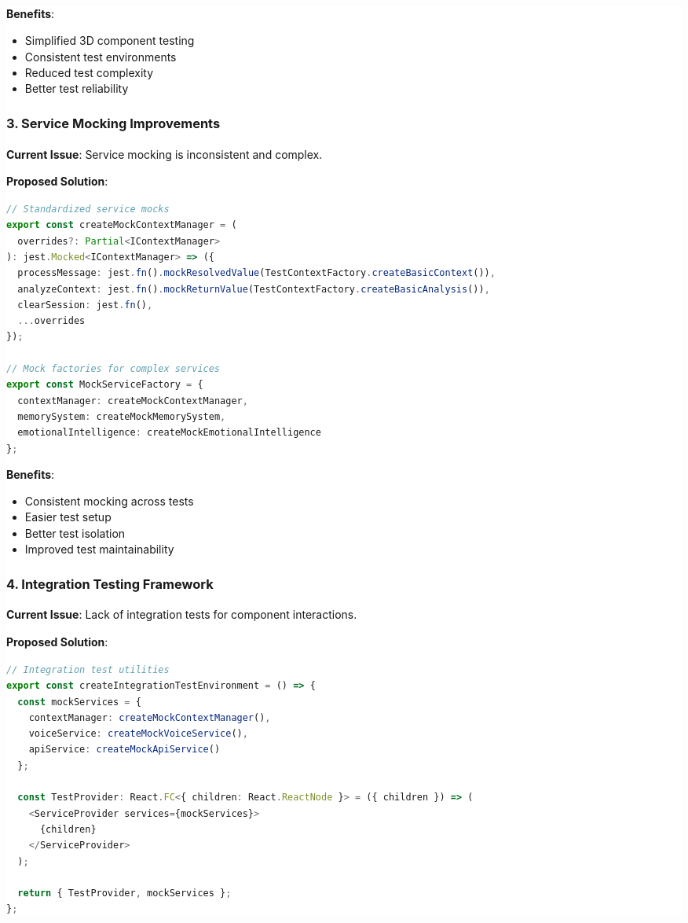 **Benefits**:
- Simplified 3D component testing
- Consistent test environments
- Reduced test complexity
- Better test reliability

### 3. Service Mocking Improvements

**Current Issue**: Service mocking is inconsistent and complex.

**Proposed Solution**:
```typescript
// Standardized service mocks
export const createMockContextManager = (
  overrides?: Partial<IContextManager>
): jest.Mocked<IContextManager> => ({
  processMessage: jest.fn().mockResolvedValue(TestContextFactory.createBasicContext()),
  analyzeContext: jest.fn().mockReturnValue(TestContextFactory.createBasicAnalysis()),
  clearSession: jest.fn(),
  ...overrides
});

// Mock factories for complex services
export const MockServiceFactory = {
  contextManager: createMockContextManager,
  memorySystem: createMockMemorySystem,
  emotionalIntelligence: createMockEmotionalIntelligence
};
```

**Benefits**:
- Consistent mocking across tests
- Easier test setup
- Better test isolation
- Improved test maintainability

### 4. Integration Testing Framework

**Current Issue**: Lack of integration tests for component interactions.

**Proposed Solution**:
```typescript
// Integration test utilities
export const createIntegrationTestEnvironment = () => {
  const mockServices = {
    contextManager: createMockContextManager(),
    voiceService: createMockVoiceService(),
    apiService: createMockApiService()
  };
  
  const TestProvider: React.FC<{ children: React.ReactNode }> = ({ children }) => (
    <ServiceProvider services={mockServices}>
      {children}
    </ServiceProvider>
  );
  
  return { TestProvider, mockServices };
};
```
